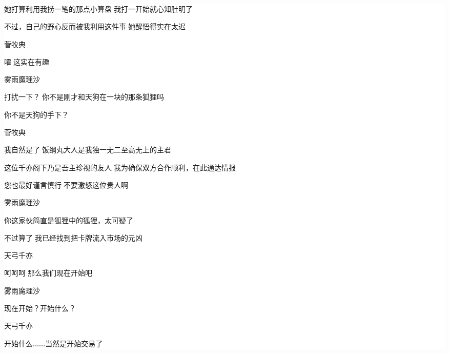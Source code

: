 她打算利用我捞一笔的那点小算盘
我打一开始就心知肚明了
  
  
不过，自己的野心反而被我利用这件事
她醒悟得实在太迟
  


[](./菅牧典.md)菅牧典
  
嚯
这实在有趣
  


[](./雾雨魔理沙.md)雾雨魔理沙
  
打扰一下？
你不是刚才和天狗在一块的那条狐狸吗
  
  
你不是天狗的手下？
  


[](./菅牧典.md)菅牧典
  
我自然是了
饭纲丸大人是我独一无二至高无上的主君
  
  
这位千亦阁下乃是吾主珍视的友人
我为确保双方合作顺利，在此通达情报
  
  
您也最好谨言慎行
不要激怒这位贵人啊
  


[](./雾雨魔理沙.md)雾雨魔理沙
  
你这家伙简直是狐狸中的狐狸，太可疑了
  
  
不过算了
我已经找到把卡牌流入市场的元凶
  


[](./天弓千亦.md)天弓千亦
  
呵呵呵
那么我们现在开始吧
  


[](./雾雨魔理沙.md)雾雨魔理沙
  
现在开始？开始什么？
  


[](./天弓千亦.md)天弓千亦
  
开始什么……当然是开始交易了
  
  